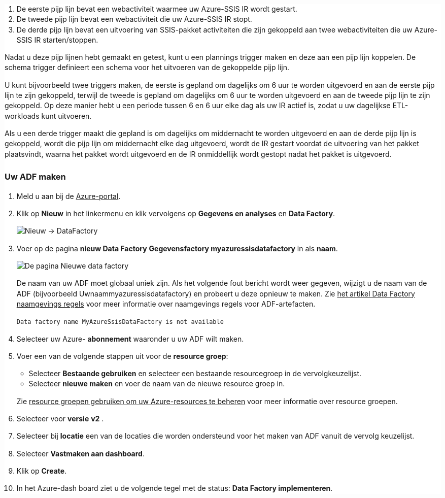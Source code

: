 1. De eerste pijp lijn bevat een webactiviteit waarmee uw Azure-SSIS IR wordt gestart. 
2. De tweede pijp lijn bevat een webactiviteit die uw Azure-SSIS IR stopt.
3. De derde pijp lijn bevat een uitvoering van SSIS-pakket activiteiten die zijn gekoppeld aan twee webactiviteiten die uw Azure-SSIS IR starten/stoppen. 

Nadat u deze pijp lijnen hebt gemaakt en getest, kunt u een plannings trigger maken en deze aan een pijp lijn koppelen. De schema trigger definieert een schema voor het uitvoeren van de gekoppelde pijp lijn. 

U kunt bijvoorbeeld twee triggers maken, de eerste is gepland om dagelijks om 6 uur te worden uitgevoerd en aan de eerste pijp lijn te zijn gekoppeld, terwijl de tweede is gepland om dagelijks om 6 uur te worden uitgevoerd en aan de tweede pijp lijn te zijn gekoppeld.  Op deze manier hebt u een periode tussen 6 en 6 uur elke dag als uw IR actief is, zodat u uw dagelijkse ETL-workloads kunt uitvoeren.  

Als u een derde trigger maakt die gepland is om dagelijks om middernacht te worden uitgevoerd en aan de derde pijp lijn is gekoppeld, wordt die pijp lijn om middernacht elke dag uitgevoerd, wordt de IR gestart voordat de uitvoering van het pakket plaatsvindt, waarna het pakket wordt uitgevoerd en de IR onmiddellijk wordt gestopt nadat het pakket is uitgevoerd.

### <a name="create-your-adf"></a>Uw ADF maken

1. Meld u aan bij de [Azure-portal](https://portal.azure.com/).    
2. Klik op **Nieuw** in het linkermenu en klik vervolgens op **Gegevens en analyses** en **Data Factory**. 
   
   ![Nieuw -> DataFactory](./media/tutorial-create-azure-ssis-runtime-portal/new-data-factory-menu.png)
   
3. Voer op de pagina **nieuw Data Factory** **Gegevensfactory myazuressisdatafactory** in als **naam**. 
      
   ![De pagina Nieuwe data factory](./media/tutorial-create-azure-ssis-runtime-portal/new-azure-data-factory.png)
 
   De naam van uw ADF moet globaal uniek zijn. Als het volgende fout bericht wordt weer gegeven, wijzigt u de naam van de ADF (bijvoorbeeld Uwnaammyazuressisdatafactory) en probeert u deze opnieuw te maken. Zie [het artikel Data Factory naamgevings regels](naming-rules.md) voor meer informatie over naamgevings regels voor ADF-artefacten.
  
   `Data factory name MyAzureSsisDataFactory is not available`
      
4. Selecteer uw Azure- **abonnement** waaronder u uw ADF wilt maken. 
5. Voer een van de volgende stappen uit voor de **resource groep**:
     
   - Selecteer **Bestaande gebruiken** en selecteer een bestaande resourcegroep in de vervolgkeuzelijst. 
   - Selecteer **nieuwe maken** en voer de naam van de nieuwe resource groep in.   
         
   Zie [resource groepen gebruiken om uw Azure-resources te beheren](../azure-resource-manager/management/overview.md) voor meer informatie over resource groepen.
   
6. Selecteer voor **versie** **v2** .
7. Selecteer bij **locatie** een van de locaties die worden ondersteund voor het maken van ADF vanuit de vervolg keuzelijst.
8. Selecteer **Vastmaken aan dashboard**.     
9. Klik op **Create**.
10. In het Azure-dash board ziet u de volgende tegel met de status: **Data Factory implementeren**. 
